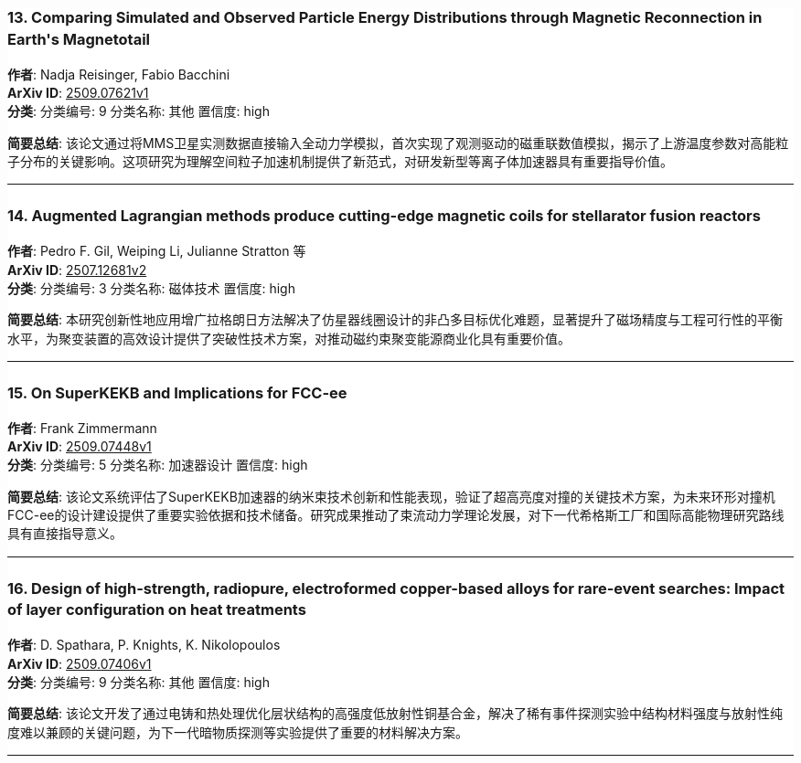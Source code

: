### 13. Comparing Simulated and Observed Particle Energy Distributions through   Magnetic Reconnection in Earth's Magnetotail

**作者**: Nadja Reisinger, Fabio Bacchini  
**ArXiv ID**: [2509.07621v1](https://arxiv.org/abs/2509.07621v1)  
**分类**: 分类编号: 9
分类名称: 其他
置信度: high  

**简要总结**: 该论文通过将MMS卫星实测数据直接输入全动力学模拟，首次实现了观测驱动的磁重联数值模拟，揭示了上游温度参数对高能粒子分布的关键影响。这项研究为理解空间粒子加速机制提供了新范式，对研发新型等离子体加速器具有重要指导价值。

---

### 14. Augmented Lagrangian methods produce cutting-edge magnetic coils for   stellarator fusion reactors

**作者**: Pedro F. Gil, Weiping Li, Julianne Stratton 等  
**ArXiv ID**: [2507.12681v2](https://arxiv.org/abs/2507.12681v2)  
**分类**: 分类编号: 3
分类名称: 磁体技术
置信度: high  

**简要总结**: 本研究创新性地应用增广拉格朗日方法解决了仿星器线圈设计的非凸多目标优化难题，显著提升了磁场精度与工程可行性的平衡水平，为聚变装置的高效设计提供了突破性技术方案，对推动磁约束聚变能源商业化具有重要价值。

---

### 15. On SuperKEKB and Implications for FCC-ee

**作者**: Frank Zimmermann  
**ArXiv ID**: [2509.07448v1](https://arxiv.org/abs/2509.07448v1)  
**分类**: 分类编号: 5
分类名称: 加速器设计
置信度: high  

**简要总结**: 该论文系统评估了SuperKEKB加速器的纳米束技术创新和性能表现，验证了超高亮度对撞的关键技术方案，为未来环形对撞机FCC-ee的设计建设提供了重要实验依据和技术储备。研究成果推动了束流动力学理论发展，对下一代希格斯工厂和国际高能物理研究路线具有直接指导意义。

---

### 16. Design of high-strength, radiopure, electroformed copper-based alloys   for rare-event searches: Impact of layer configuration on heat treatments

**作者**: D. Spathara, P. Knights, K. Nikolopoulos  
**ArXiv ID**: [2509.07406v1](https://arxiv.org/abs/2509.07406v1)  
**分类**: 分类编号: 9
分类名称: 其他
置信度: high  

**简要总结**: 该论文开发了通过电铸和热处理优化层状结构的高强度低放射性铜基合金，解决了稀有事件探测实验中结构材料强度与放射性纯度难以兼顾的关键问题，为下一代暗物质探测等实验提供了重要的材料解决方案。

---